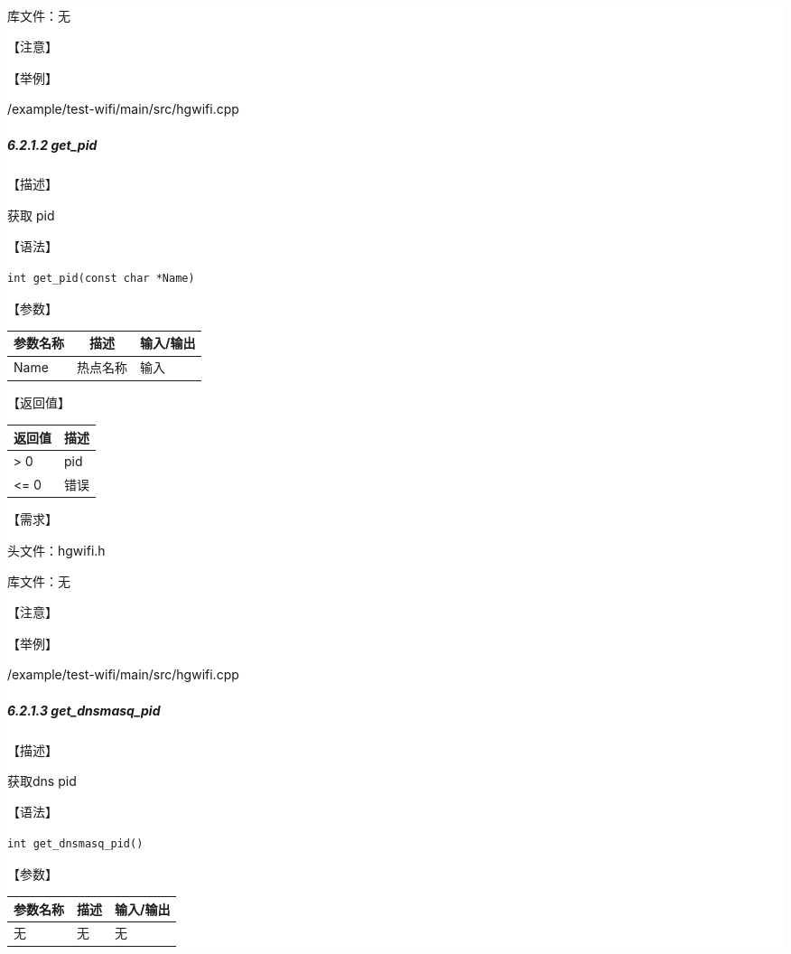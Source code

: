 库文件：无

【注意】

【举例】

<SdkRoot>/example/test-wifi/main/src/hgwifi.cpp

##### 6.2.1.2 get_pid

【描述】

获取 pid

【语法】

`int get_pid(const char *Name) `

【参数】

| 参数名称  |   描述   | 输入/输出  |
| ---------| ---------| --------- |
| Name      | 热点名称 |   输入    |



【返回值】

| 返回值 |  描述    |
| ------| ---------|
|  > 0  | pid      |
|  <= 0 | 错误     |


【需求】

头文件：hgwifi.h 

库文件：无

【注意】

【举例】

<SdkRoot>/example/test-wifi/main/src/hgwifi.cpp

##### 6.2.1.3 get_dnsmasq_pid

【描述】

获取dns pid

【语法】

`int get_dnsmasq_pid() `

【参数】

| 参数名称  |   描述   | 输入/输出  |
| ---------| ---------| --------- |
| 无       | 无       |   无       |
